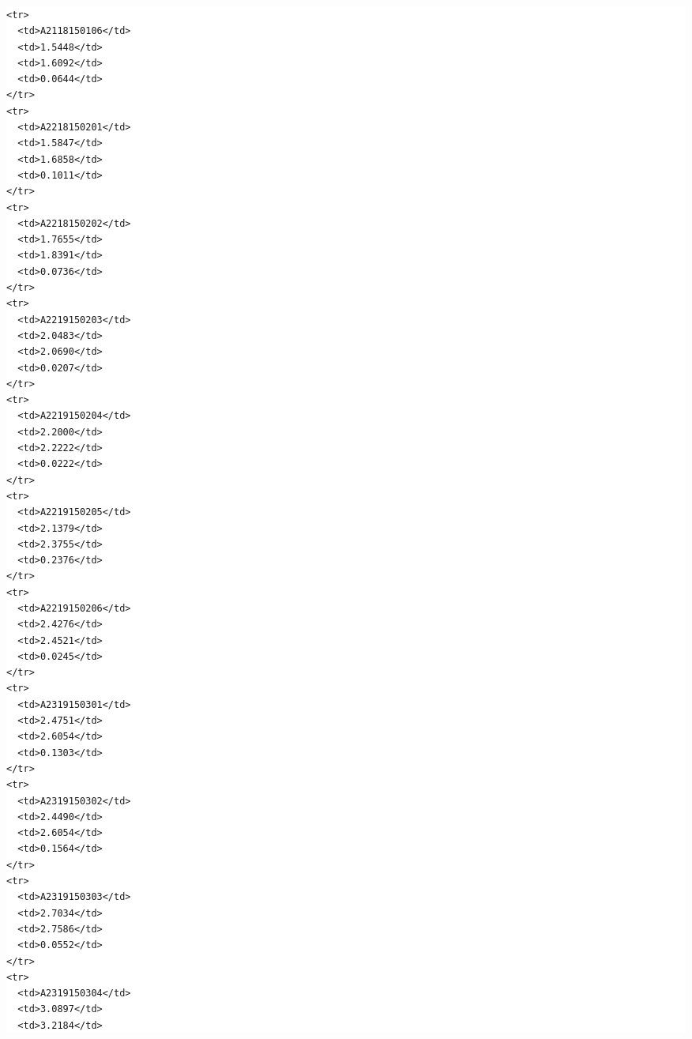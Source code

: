     <tr>
      <td>A2118150106</td>
      <td>1.5448</td>
      <td>1.6092</td>
      <td>0.0644</td>
    </tr>
    <tr>
      <td>A2218150201</td>
      <td>1.5847</td>
      <td>1.6858</td>
      <td>0.1011</td>
    </tr>
    <tr>
      <td>A2218150202</td>
      <td>1.7655</td>
      <td>1.8391</td>
      <td>0.0736</td>
    </tr>
    <tr>
      <td>A2219150203</td>
      <td>2.0483</td>
      <td>2.0690</td>
      <td>0.0207</td>
    </tr>
    <tr>
      <td>A2219150204</td>
      <td>2.2000</td>
      <td>2.2222</td>
      <td>0.0222</td>
    </tr>
    <tr>
      <td>A2219150205</td>
      <td>2.1379</td>
      <td>2.3755</td>
      <td>0.2376</td>
    </tr>
    <tr>
      <td>A2219150206</td>
      <td>2.4276</td>
      <td>2.4521</td>
      <td>0.0245</td>
    </tr>
    <tr>
      <td>A2319150301</td>
      <td>2.4751</td>
      <td>2.6054</td>
      <td>0.1303</td>
    </tr>
    <tr>
      <td>A2319150302</td>
      <td>2.4490</td>
      <td>2.6054</td>
      <td>0.1564</td>
    </tr>
    <tr>
      <td>A2319150303</td>
      <td>2.7034</td>
      <td>2.7586</td>
      <td>0.0552</td>
    </tr>
    <tr>
      <td>A2319150304</td>
      <td>3.0897</td>
      <td>3.2184</td>